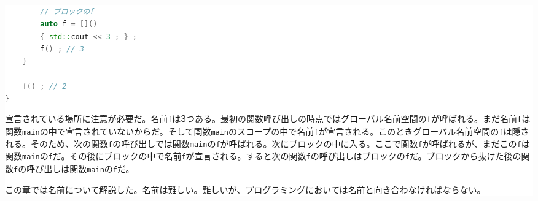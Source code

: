 ~~~cpp
        // ブロックのf
        auto f = []()
        { std::cout << 3 ; } ;
        f() ; // 3
    }

    f() ; // 2
}
~~~

宣言されている場所に注意が必要だ。名前`f`は3つある。最初の関数呼び出しの時点ではグローバル名前空間の`f`が呼ばれる。まだ名前`f`は関数`main`の中で宣言されていないからだ。そして関数`main`のスコープの中で名前`f`が宣言される。このときグローバル名前空間の`f`は隠される。そのため、次の関数`f`の呼び出しでは関数`main`の`f`が呼ばれる。次にブロックの中に入る。ここで関数`f`が呼ばれるが、まだこの`f`は関数`main`の`f`だ。その後にブロックの中で名前`f`が宣言される。すると次の関数`f`の呼び出しはブロックの`f`だ。ブロックから抜けた後の関数`f`の呼び出しは関数`main`の`f`だ。

この章では名前について解説した。名前は難しい。難しいが、プログラミングにおいては名前と向き合わなければならない。
